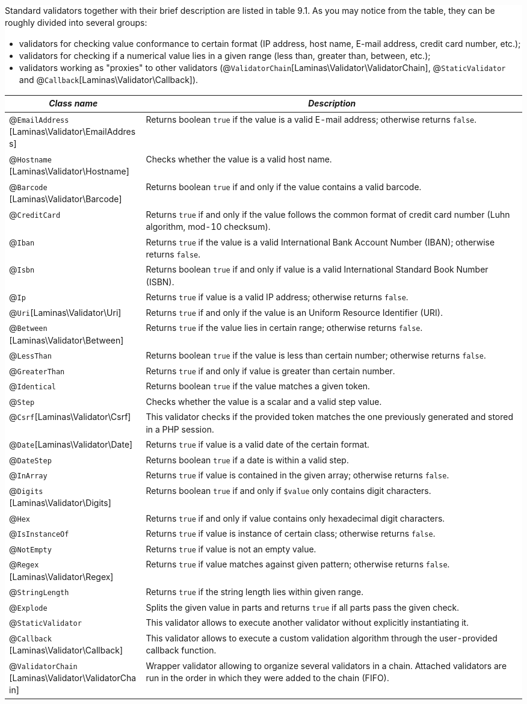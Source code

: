 Standard validators together with their brief description are listed in table 9.1. As you may notice from the
table, they can be roughly divided into several groups:

 * validators for checking value conformance to certain format (IP address, host name, E-mail address, credit card number, etc.);
 * validators for checking if a numerical value lies in a given range (less than, greater than, between, etc.);
 * validators working as "proxies" to other validators (@`ValidatorChain`[Laminas\Validator\ValidatorChain], @`StaticValidator` and @`Callback`[Laminas\Validator\Callback]).

| *Class name*                   | *Description*                                                 |
|--------------------------------|---------------------------------------------------------------|
| @`EmailAddress`[Laminas\Validator\EmailAddress]                 | Returns boolean `true` if the value is a valid E-mail address; otherwise returns `false`. |
| @`Hostname`[Laminas\Validator\Hostname]                     | Checks whether the value is a valid host name.                |
| @`Barcode`[Laminas\Validator\Barcode]                      | Returns boolean `true` if and only if the value contains a valid barcode.  |
| @`CreditCard`                   | Returns `true` if and only if the value follows the common format of credit card number (Luhn algorithm, mod-10 checksum). |
| @`Iban`                         | Returns `true` if the value is a valid International Bank Account Number (IBAN); otherwise returns `false`. |
| @`Isbn`                         | Returns boolean `true` if and only if value is a valid International Standard Book Number (ISBN). |
| @`Ip`                           | Returns `true` if value is a valid IP address; otherwise returns `false`. |
| @`Uri`[Laminas\Validator\Uri]                          | Returns `true` if and only if the value is an Uniform Resource Identifier (URI). |
| @`Between`[Laminas\Validator\Between]                      | Returns `true` if the value lies in certain range; otherwise returns `false`.   |
| @`LessThan`                     | Returns boolean `true` if the value is less than certain number; otherwise returns `false`. |
| @`GreaterThan`                  | Returns `true` if and only if value is greater than certain number.|
| @`Identical`                    | Returns boolean `true` if the value matches a given token.          |
| @`Step`                         | Checks whether the value is a scalar and a valid step value.  |
| @`Csrf`[Laminas\Validator\Csrf]        | This validator checks if the provided token matches the one previously generated and stored in a PHP session. |
| @`Date`[Laminas\Validator\Date]                         | Returns `true` if value is a valid date of the certain format.|
| @`DateStep`                     | Returns boolean `true` if a date is within a valid step.              |
| @`InArray`                      | Returns `true` if value is contained in the given array; otherwise returns `false`.|
| @`Digits`[Laminas\Validator\Digits]                       | Returns boolean `true` if and only if `$value` only contains digit characters.|
| @`Hex`                          | Returns `true` if and only if value contains only hexadecimal digit characters.|
| @`IsInstanceOf`                 | Returns `true` if value is instance of certain class; otherwise returns `false`. |
| @`NotEmpty`                     | Returns `true` if value is not an empty value.    |
| @`Regex`[Laminas\Validator\Regex]                        | Returns `true` if value matches against given pattern; otherwise returns `false`.|
| @`StringLength`                 | Returns `true` if the string length lies within given range. |
| @`Explode`                      | Splits the given value in parts and returns `true` if all parts pass the given check. |
| @`StaticValidator`              | This validator allows to execute another validator without explicitly instantiating it. |
| @`Callback`[Laminas\Validator\Callback]      | This validator allows to execute a custom validation algorithm through the user-provided callback function. |
| @`ValidatorChain`[Laminas\Validator\ValidatorChain]               | Wrapper validator allowing to organize several validators in a chain. Attached validators are run in the order in which they were added to the chain (FIFO).|


[^standard_validators]: Here, we only consider the standard validator classes belonging to the @`Laminas\Validator` namespace.
[^mx_record]: An MX record is a type of record used in the Domain Name System (DNS).
[^allow_constants]: The `ALLOW_`-prefixed constants are provided by the @`Hostname`[Laminas\Validator\Hostname] validator.
[^ipv4_address]: An Internet Protocol version 4 (IPv4) address typically consists of four octets of the address expressed
[^ipv6_address]: An Internet Protocol version 6 (IPv6) address typically consists of eight groups of four hexadecimal
[^ipvfuture_address]: IPvFuture is loosely defined in the Section 3.2.2 of RFC 3986.
[^ipv6literal_address]: A literal IPv6 address is a modification of a usual IPv6 address for using inside of a URL.
[^idn]: An internationalized domain name (IDN) is an Internet domain name
[^uri]: A Uniform Resource Identifier (URI) is a compact sequence of characters
[^phone_validator_service]: The `PhoneValidator` class may be considered as a service model, because its goal is to
